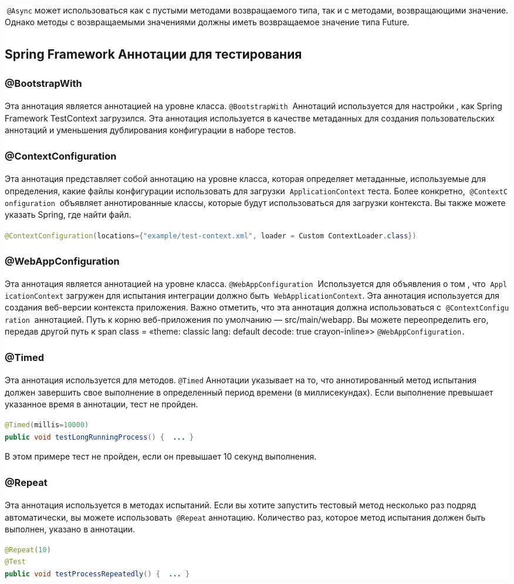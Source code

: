 `@Async` может использоваться как с пустыми методами возвращаемого типа, так и с методами, возвращающими значение. Однако методы с возвращаемыми значениями должны иметь возвращаемое значение типа Future.

## Spring Framework Аннотации для тестирования

### @BootstrapWith

Эта аннотация является аннотацией на уровне класса. `@BootstrapWith`  Аннотаций используется для настройки , как Spring Framework TestContext загрузился. Эта аннотация используется в качестве метаданных для создания пользовательских аннотаций и уменьшения дублирования конфигурации в наборе тестов.

### @ContextConfiguration

Эта аннотация представляет собой аннотацию на уровне класса, которая определяет метаданные, используемые для определения, какие файлы конфигурации использовать для загрузки  `ApplicationContext` теста. Более конкретно,  `@ContextConfiguration`  объявляет аннотированные классы, которые будут использоваться для загрузки контекста. Вы также можете указать Spring, где найти файл.

```java
@ContextConfiguration(locations={"example/test-context.xml", loader = Custom ContextLoader.class})
```

### @WebAppConfiguration

Эта аннотация является аннотацией на уровне класса. `@WebAppConfiguration`  Используется для объявления о том , что  `ApplicationContext` загружен для испытания интеграции должно быть  `WebApplicationContext`. Эта аннотация используется для создания веб-версии контекста приложения. Важно отметить, что эта аннотация должна использоваться с  `@ContextConfiguration`  аннотацией. Путь к корню веб-приложения по умолчанию — src/main/webapp. Вы можете переопределить его, передав другой путь к span class = «theme: classic lang: default decode: true crayon-inline»> `@WebAppConfiguration.`

### @Timed

Эта аннотация используется для методов. `@Timed` Аннотации указывает на то, что аннотированный метод испытания должен завершить свое выполнение в определенный период времени (в миллисекундах). Если выполнение превышает указанное время в аннотации, тест не пройден.

```java
@Timed(millis=10000)
public void testLongRunningProcess() {  ... }
```

В этом примере тест не пройден, если он превышает 10 секунд выполнения.

### @Repeat

Эта аннотация используется в методах испытаний. Если вы хотите запустить тестовый метод несколько раз подряд автоматически, вы можете использовать  `@Repeat` аннотацию. Количество раз, которое метод испытания должен быть выполнен, указано в аннотации.

```java
@Repeat(10)
@Test
public void testProcessRepeatedly() {  ... }
```
